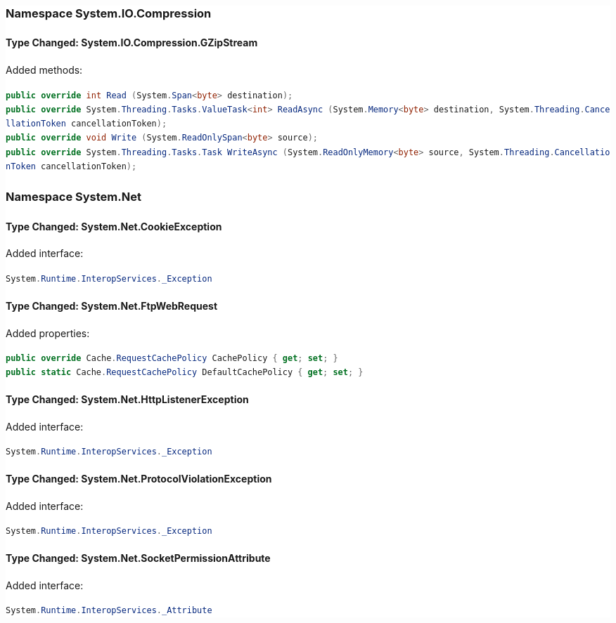 ### Namespace System.IO.Compression

#### Type Changed: System.IO.Compression.GZipStream

Added methods:

```csharp
public override int Read (System.Span<byte> destination);
public override System.Threading.Tasks.ValueTask<int> ReadAsync (System.Memory<byte> destination, System.Threading.CancellationToken cancellationToken);
public override void Write (System.ReadOnlySpan<byte> source);
public override System.Threading.Tasks.Task WriteAsync (System.ReadOnlyMemory<byte> source, System.Threading.CancellationToken cancellationToken);
```



### Namespace System.Net

#### Type Changed: System.Net.CookieException

Added interface:

```csharp
System.Runtime.InteropServices._Exception
```


#### Type Changed: System.Net.FtpWebRequest

Added properties:

```csharp
public override Cache.RequestCachePolicy CachePolicy { get; set; }
public static Cache.RequestCachePolicy DefaultCachePolicy { get; set; }
```


#### Type Changed: System.Net.HttpListenerException

Added interface:

```csharp
System.Runtime.InteropServices._Exception
```


#### Type Changed: System.Net.ProtocolViolationException

Added interface:

```csharp
System.Runtime.InteropServices._Exception
```


#### Type Changed: System.Net.SocketPermissionAttribute

Added interface:

```csharp
System.Runtime.InteropServices._Attribute
```
